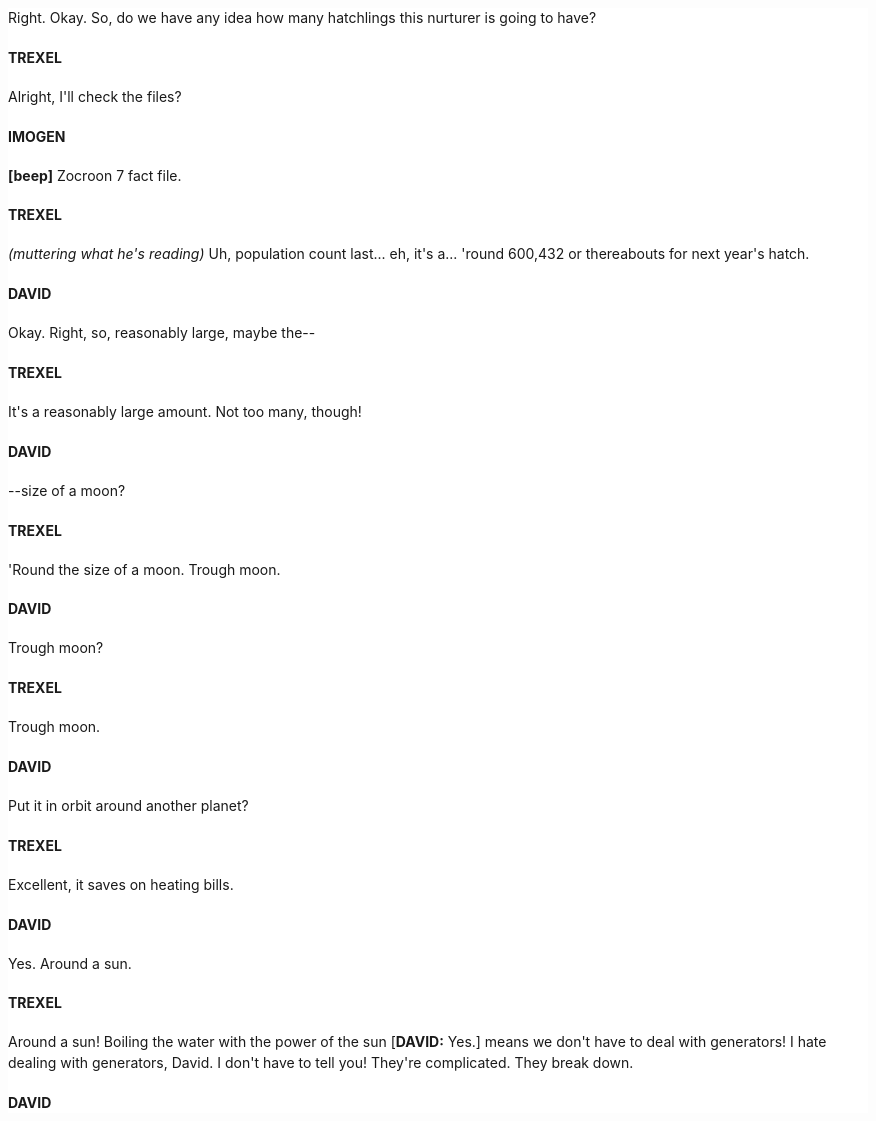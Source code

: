 Right. Okay. So, do we have any idea how many hatchlings this nurturer is going to have?

#### TREXEL

Alright, I'll check the files?

#### IMOGEN 

__[beep]__ Zocroon 7 fact file.

#### TREXEL 

_(muttering what he's reading)_ Uh, population count last... eh, it's a... 'round 600,432 or thereabouts for next year's hatch.

#### DAVID

Okay. Right, so, reasonably large, maybe the--

#### TREXEL

It's a reasonably large amount. Not too many, though!

#### DAVID

--size of a moon?

#### TREXEL

'Round the size of a moon. Trough moon.

#### DAVID

Trough moon?

#### TREXEL

Trough moon.

#### DAVID

Put it in orbit around another planet?

#### TREXEL

Excellent, it saves on heating bills.

#### DAVID

Yes. Around a sun.

#### TREXEL

Around a sun! Boiling the water with the power of the sun [__DAVID:__ Yes.] means we don't have to deal with generators! I hate dealing with generators, David. I don't have to tell you! They're complicated. They break down.

#### DAVID
